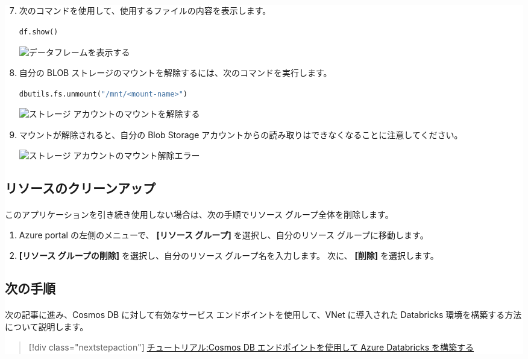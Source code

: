7. 次のコマンドを使用して、使用するファイルの内容を表示します。

   ```python
   df.show()
   ```
   ![データフレームを表示する](./media/store-secrets-azure-key-vault/command3.png)

8. 自分の BLOB ストレージのマウントを解除するには、次のコマンドを実行します。

   ```python
   dbutils.fs.unmount("/mnt/<mount-name>")
   ```

   ![ストレージ アカウントのマウントを解除する](./media/store-secrets-azure-key-vault/command4.png)

9. マウントが解除されると、自分の Blob Storage アカウントからの読み取りはできなくなることに注意してください。

   ![ストレージ アカウントのマウント解除エラー](./media/store-secrets-azure-key-vault/command5.png)

## <a name="clean-up-resources"></a>リソースのクリーンアップ

このアプリケーションを引き続き使用しない場合は、次の手順でリソース グループ全体を削除します。

1. Azure portal の左側のメニューで、 **[リソース グループ]** を選択し、自分のリソース グループに移動します。

2. **[リソース グループの削除]** を選択し、自分のリソース グループ名を入力します。 次に、 **[削除]** を選択します。 

## <a name="next-steps"></a>次の手順

次の記事に進み、Cosmos DB に対して有効なサービス エンドポイントを使用して、VNet に導入された Databricks 環境を構築する方法について説明します。
> [!div class="nextstepaction"]
> [チュートリアル:Cosmos DB エンドポイントを使用して Azure Databricks を構築する](service-endpoint-cosmosdb.md)
